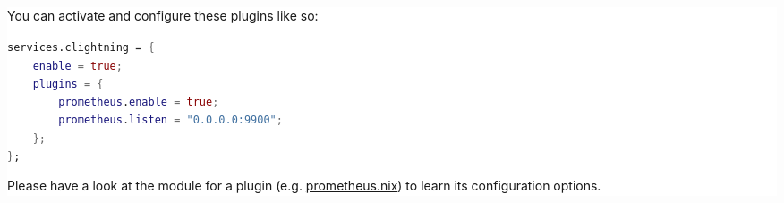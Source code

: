 You can activate and configure these plugins like so:

```nix
services.clightning = {
    enable = true;
    plugins = {
        prometheus.enable = true;
        prometheus.listen = "0.0.0.0:9900";
    };
};
```

Please have a look at the module for a plugin (e.g. [prometheus.nix](../modules/clightning-plugins/prometheus.nix)) to learn its configuration options.
